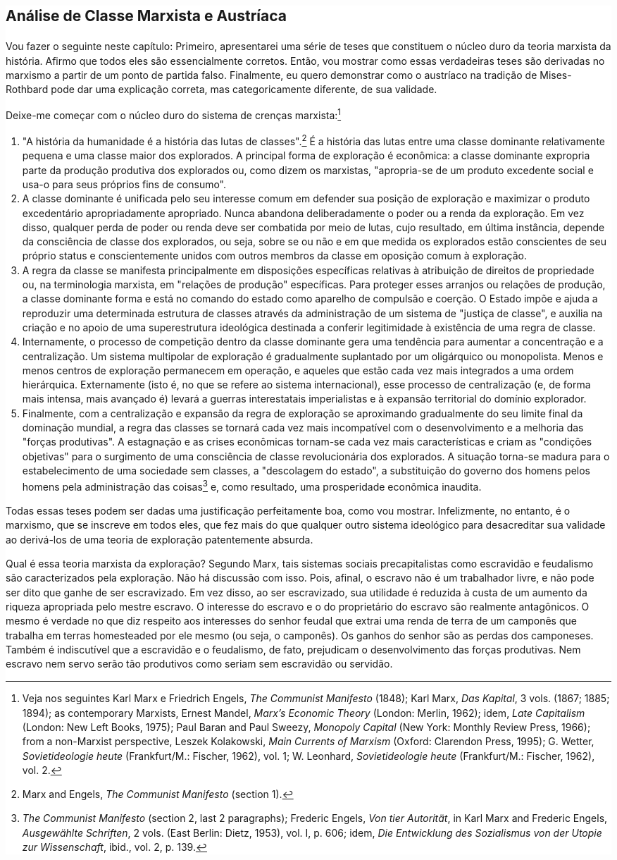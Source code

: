 ## Análise de Classe Marxista e Austríaca

Vou fazer o seguinte neste capítulo: Primeiro, apresentarei uma série de teses que constituem o núcleo duro da teoria marxista da história. Afirmo que todos eles são essencialmente corretos. Então, vou mostrar como essas verdadeiras teses são derivadas no marxismo a partir de um ponto de partida falso. Finalmente, eu quero demonstrar como o austríaco na tradição de Mises-Rothbard pode dar uma explicação correta, mas categoricamente diferente, de sua validade.

Deixe-me começar com o núcleo duro do sistema de crenças marxista:[^1]

1. "A história da humanidade é a história das lutas de classes".[^2] É a história das lutas entre uma classe dominante relativamente pequena e uma classe maior dos explorados. A principal forma de exploração é econômica: a classe dominante expropria parte da produção produtiva dos explorados ou, como dizem os marxistas, "apropria-se de um produto excedente social e usa-o para seus próprios fins de consumo".
2. A classe dominante é unificada pelo seu interesse comum em defender sua posição de exploração e maximizar o produto excedentário apropriadamente apropriado. Nunca abandona deliberadamente o poder ou a renda da exploração. Em vez disso, qualquer perda de poder ou renda deve ser combatida por meio de lutas, cujo resultado, em última instância, depende da consciência de classe dos explorados, ou seja, sobre se ou não e em que medida os explorados estão conscientes de seu próprio status e conscientemente unidos com outros membros da classe em oposição comum à exploração.
3. A regra da classe se manifesta principalmente em disposições específicas relativas à atribuição de direitos de propriedade ou, na terminologia marxista, em "relações de produção" específicas. Para proteger esses arranjos ou relações de produção, a classe dominante forma e está no comando do estado como aparelho de compulsão e coerção. O Estado impõe e ajuda a reproduzir uma determinada estrutura de classes através da administração de um sistema de "justiça de classe", e auxilia na criação e no apoio de uma superestrutura ideológica destinada a conferir legitimidade à existência de uma regra de classe.
4. Internamente, o processo de competição dentro da classe dominante gera uma tendência para aumentar a concentração e a centralização. Um sistema multipolar de exploração é gradualmente suplantado por um oligárquico ou monopolista. Menos e menos centros de exploração permanecem em operação, e aqueles que estão cada vez mais integrados a uma ordem hierárquica. Externamente (isto é, no que se refere ao sistema internacional), esse processo de centralização (e, de forma mais intensa, mais avançado é) levará a guerras interestatais imperialistas e à expansão territorial do domínio explorador.
5. Finalmente, com a centralização e expansão da regra de exploração se aproximando gradualmente do seu limite final da dominação mundial, a regra das classes se tornará cada vez mais incompatível com o desenvolvimento e a melhoria das "forças produtivas". A estagnação e as crises econômicas tornam-se cada vez mais características e criam as "condições objetivas" para o surgimento de uma consciência de classe revolucionária dos explorados. A situação torna-se madura para o estabelecimento de uma sociedade sem classes, a "descolagem do estado", a substituição do governo dos homens pelos homens pela administração das coisas[^3] e, como resultado, uma prosperidade econômica inaudita.

Todas essas teses podem ser dadas uma justificação perfeitamente boa, como vou mostrar. Infelizmente, no entanto, é o marxismo, que se inscreve em todos eles, que fez mais do que qualquer outro sistema ideológico para desacreditar sua validade ao derivá-los de uma teoria de exploração patentemente absurda.

Qual é essa teoria marxista da exploração? Segundo Marx, tais sistemas sociais precapitalistas como escravidão e feudalismo são caracterizados pela exploração. Não há discussão com isso. Pois, afinal, o escravo não é um trabalhador livre, e não pode ser dito que ganhe de ser escravizado. Em vez disso, ao ser escravizado, sua utilidade é reduzida à custa de um aumento da riqueza apropriada pelo mestre escravo. O interesse do escravo e o do proprietário do escravo são realmente antagônicos. O mesmo é verdade no que diz respeito aos interesses do senhor feudal que extrai uma renda de terra de um camponês que trabalha em terras homesteaded por ele mesmo (ou seja, o camponês). Os ganhos do senhor são as perdas dos camponeses. Também é indiscutível que a escravidão e o feudalismo, de fato, prejudicam o desenvolvimento das forças produtivas. Nem escravo nem servo serão tão produtivos como seriam sem escravidão ou servidão.


[^1]: Veja nos seguintes Karl Marx e Friedrich Engels, *The Communist Manifesto* (1848); Karl Marx, *Das Kapital*, 3 vols. (1867; 1885; 1894); as contemporary Marxists, Ernest Mandel, *Marx’s Economic Theory* (London: Merlin, 1962); idem, *Late Capitalism* (London: New Left Books, 1975); Paul Baran and Paul Sweezy, *Monopoly Capital* (New York: Monthly Review Press, 1966); from a non-Marxist perspective, Leszek Kolakowski, *Main Currents of Marxism* (Oxford: Clarendon Press, 1995); G. Wetter, *Sovietideologie heute* (Frankfurt/M.: Fischer, 1962), vol. 1; W. Leonhard, *Sovietideologie heute* (Frankfurt/M.: Fischer, 1962), vol. 2.
[^2]: Marx and Engels, *The Communist Manifesto* (section 1).
[^3]: *The Communist Manifesto* (section 2, last 2 paragraphs); Frederic Engels, *Von tier Autorität*, in Karl Marx and Frederic Engels, *Ausgewählte Schriften*, 2 vols. (East Berlin: Dietz, 1953), vol. I, p. 606; idem, *Die Entwicklung des Sozialismus von der Utopie zur Wissenschaft*, ibid., vol. 2, p. 139.
[^4]: Veja Marx, *Das Kapital*, vol. I; A apresentação mais curta é sua *Lohn, Preis, Profit* (1865). Na verdade, para provar a tese marxista mais específica que exclusivamente o proprietário dos serviços de trabalho é explorado (mas não o proprietário do outro fator originário de produção: terra), outro argumento seria necessário. Pois, se fosse verdade que a discrepância entre os preços de fator e de produção constitui uma relação de exploração, isso só mostra que o capitalista que aluga os serviços trabalhistas de um dono de trabalho e os serviços de terra de um dono de terra explorariam trabalho ou terra , ou trabalho e terra simultaneamente. É a teoria do valor do trabalho, é claro, que é suposto fornecer o elo perdido aqui, tentando estabelecer o trabalho como a única fonte de valor. Me pouparei a tarefa de refutar esta teoria. Alguns poucos permanecem hoje, mesmo entre aqueles que afirmam ser marxistas, que não reconhecem a falha da teoria do valor do trabalho. Em vez disso, aceito por argumentar a sugestão feita, por exemplo, pelo autoproclamado "marxista analítico" John Roemer (*A General Theory of Exploitation and Class* [Cambridge, Mass.: Harvard University Press, 1982]; idem, *Value, Exploitation and Class* [London: Harwood Academic Publishers, 1985]) que a teoria da exploração pode ser separada analiticamente da teoria laboral do valor; e que uma "teoria de exploração de commodities generalizada" pode ser formulada, o que pode ser justificado independentemente de a teoria do valor do trabalho ser ou não verdadeira. Quero demonstrar que a teoria marxista da exploração é absurda, mesmo que alguém absolva seus proponentes de provar a teoria do trabalho do valor e, de fato, mesmo se a teoria do valor do trabalho fosse verdadeira. Mesmo uma teoria de exploração de commodities generalizada não evita a conclusão de que a teoria marxista da exploração está errada.
[^5]: Veja o seguinte Eugen von Böhm-Bawerk, *The Exploitation Theory of Socialism-Communism* (South Holland, Ill.: Libertarian Press, 1975); idem, *Shorter Classics of Böhm-Bawerk* (South Holland, Ill.: Libertarian Press, 1962).
[^6]: Ludwig von Mises, *Human Action* (Chicago: Regnery, 1966), p. 407; Veja também Murray N. Rothbard, *Man, Economy, and State* (Los Angeles: Nash, 1970), pp. 300–01.
[^7]: Veja na teoria da preferência de tempo de interesse, além dos trabalhos citados nas notas 5 e 6; Além disso Frank Fetter, *Capital, Interest and Rent* (Kansas City: Sheed Andrews and McMeel, 1977).
[^8]: Veja o seguinte Hans-Hermann Hoppe, *A Theory of Socialism and Capitalism* (Boston: Kluwer Academic Publishers, 1989); idem, “Why Socialism Must Fail”, *Free Market* (July 1988); idem, “The Economics and Sociology of Taxation”, *Journal des Economistes et des Etudes Humaines* (1990); supra chap. 2.
[^9]: As contribuições de Mises para a teoria da exploração e da classe não são sistemáticas. No entanto, ao longo de seus escritos, ele apresenta interpretações sociológicas e históricas que são análises de classe, mesmo que de forma implícita. Destaque aqui é, em particular, sua aguda análise da colaboração entre o governo e a elite bancária na destruição do padrão-ouro, a fim de aumentar seus poderes inflacionários como meio de receita fraudulenta, exploradora e redistribuição de riqueza em seu favor. Veja, por exemplo, o seu *Monetary Stabilization and Cyclical Policy* (1928) in idem, *On the Manipulation of Money and Credit*, ed. Percy Greaves (Dobbs Ferry, N.Y.: Free Market Books 1978); idem, *Socialism* (Indianapolis: Liberty Fund, 1981), chap. 20; idem, *The Clash of Group Interests and Other Essays* (New York: Center for Libertarian Studies, Occasional Paper Series No. 7, 1978). No entanto, Mises não dá status sistemático à análise de classe e à teoria da exploração, porque ele, em última instância, confunde a exploração com um simples erro intelectual que corre o raciocínio econômico pode dissipar. Ele não reconhece plenamente que a exploração também é e provavelmente ainda mais um problema moral-motivacional que existe independentemente de todo o raciocínio econômico. Rothbard acrescenta sua visão da estrutura misseis da economia austríaca e faz da análise das elites do poder e do poder uma parte integrante da teoria econômica e explicações histórico-sociológicas; e ele expande sistematicamente o caso austríaco contra a exploração para incluir a ética, além da teoria econômica, ou seja, uma teoria da justiça ao lado de uma teoria da eficiência, de modo que a classe dominante também pode ser atacada como imoral. Para a teoria de Rothbard sobre poder, classe e exploração, veja em particular sua *Power and Market* (Kansas City: Sheed Andrews and McMeel, 1977); idem, *For a New Liberty* (New York: Macmillan, 1978); idem, *The Mystery of Banking* (New York: Richardson and Snyder, 1983); idem, *America’s Great Depression* (Kansas City: Sheed and Ward, 1975). Em importantes precursores do século XIX da análise de classe austríaca, veja Leonard Liggio, “Charles Dunoyer and French Classical Liberalism”, *Journal of Libertarian Studies* 1, no. 3 (1977); Ralph Raico, “Classical Liberal Exploitation Theory”, *Journal of L ibertarian Studies* 1, no. 3 (1977); Mark Weinburg, “The Social Analysis of Three Early 19th Century French Liberals: Say, Comte, and Dunoyer”, *Journal of Libertarian Studies* 2, no. 1 (1978); Joseph T. Salerno, “Comment on the French Liberal School”, *Journal of Libertarian Studies* 2, no. 1 (1978); David M. Hart, “Gustave de Molinari and the Anti-Statist Liberal Tradition”, 2 parts, *Journal of Libertarian Studies* 5, nos. 3 and 4 (1981).
[^10]: Veja também sobre isso Hoppe, *A Theory of Socialism and Capitalism*; idem, “The Justice of Economic Efficiency”, *Austrian Economics Newsletter* 1 (1988); infra chap. 9; idem, “The Ultimate Justification of the Private Property Ethics”, *Liberty* (September 1988): infra chap. 10.
[^11]: Veja também sobre este tema Lord (John) Acton, *Essays in the History of Liberty* (Indianapolis: Liberty Fund, 1985); Franz Oppenheimer, *System der Soziologie*, vol. II: *Der Staat* (Stuttgart: G. Fischer, 1964); Alexander Rüstow, *Freedom and Domination* (Princeton, N.J.: Princeton University Press, 1986).
